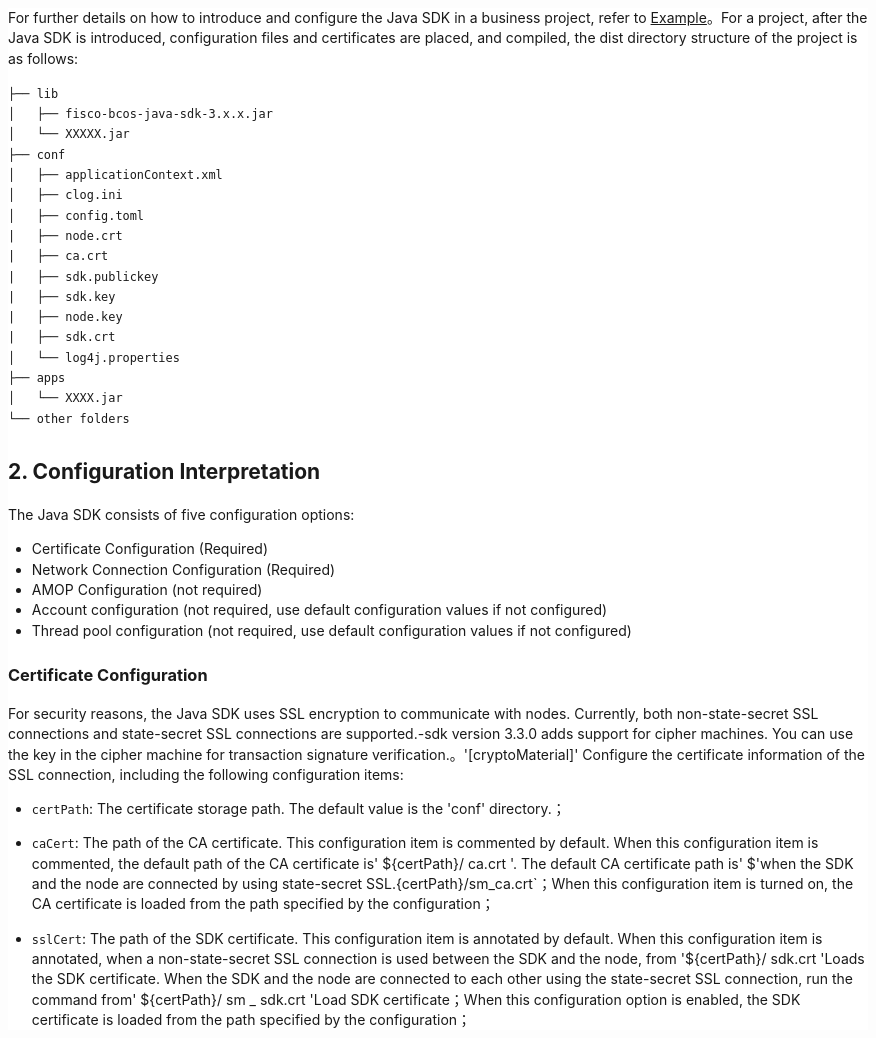 For further details on how to introduce and configure the Java SDK in a business project, refer to [Example](./quick_start.html#java-sdk)。For a project, after the Java SDK is introduced, configuration files and certificates are placed, and compiled, the dist directory structure of the project is as follows:

```shell
├── lib
│   ├── fisco-bcos-java-sdk-3.x.x.jar
│   └── XXXXX.jar
├── conf
│   ├── applicationContext.xml
│   ├── clog.ini
│   ├── config.toml
|   ├── node.crt
|   ├── ca.crt
|   ├── sdk.publickey
|   ├── sdk.key
|   ├── node.key
|   ├── sdk.crt
│   └── log4j.properties
├── apps
│   └── XXXX.jar
└── other folders
```

## 2. Configuration Interpretation

The Java SDK consists of five configuration options:

* Certificate Configuration (Required)
* Network Connection Configuration (Required)
* AMOP Configuration (not required)
* Account configuration (not required, use default configuration values if not configured)
* Thread pool configuration (not required, use default configuration values if not configured)

### Certificate Configuration

For security reasons, the Java SDK uses SSL encryption to communicate with nodes. Currently, both non-state-secret SSL connections and state-secret SSL connections are supported.-sdk version 3.3.0 adds support for cipher machines. You can use the key in the cipher machine for transaction signature verification.。'[cryptoMaterial]' Configure the certificate information of the SSL connection, including the following configuration items:

* `certPath`: The certificate storage path. The default value is the 'conf' directory.；

* `caCert`: The path of the CA certificate. This configuration item is commented by default. When this configuration item is commented, the default path of the CA certificate is' ${certPath}/ ca.crt '. The default CA certificate path is' $'when the SDK and the node are connected by using state-secret SSL.{certPath}/sm_ca.crt`；When this configuration item is turned on, the CA certificate is loaded from the path specified by the configuration；

* `sslCert`: The path of the SDK certificate. This configuration item is annotated by default. When this configuration item is annotated, when a non-state-secret SSL connection is used between the SDK and the node, from '${certPath}/ sdk.crt 'Loads the SDK certificate. When the SDK and the node are connected to each other using the state-secret SSL connection, run the command from' ${certPath}/ sm _ sdk.crt 'Load SDK certificate；When this configuration option is enabled, the SDK certificate is loaded from the path specified by the configuration；
